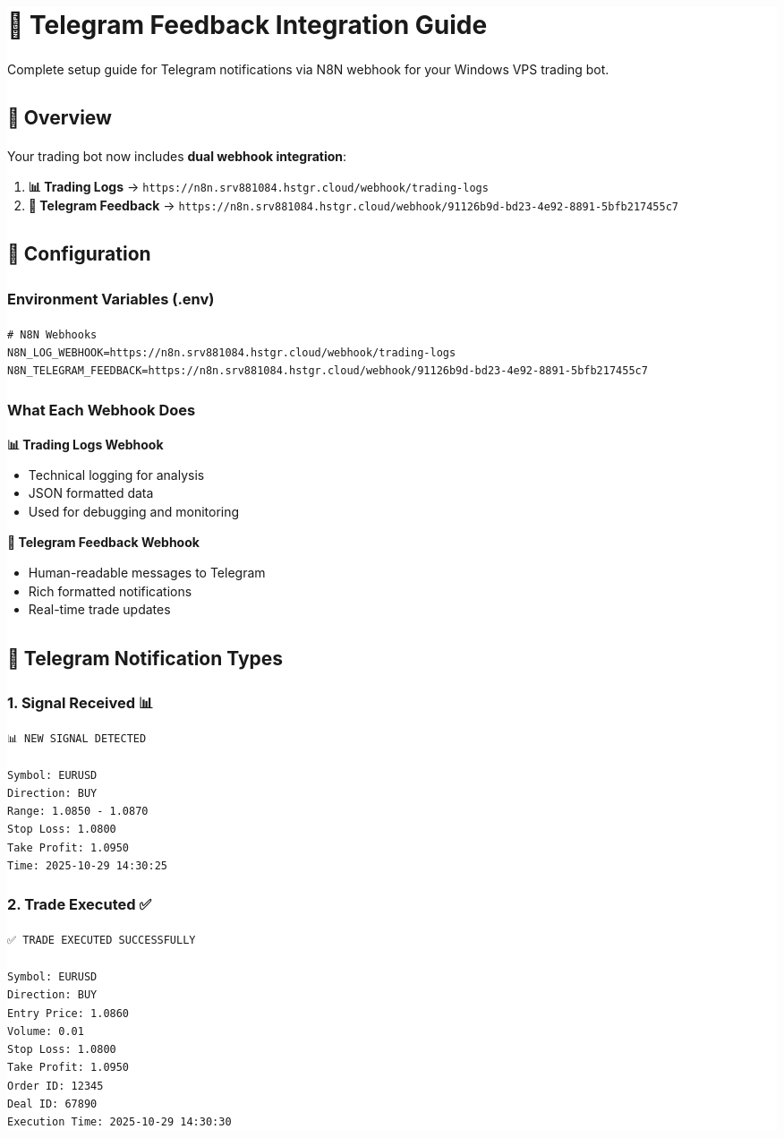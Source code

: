 # 📱 Telegram Feedback Integration Guide

Complete setup guide for Telegram notifications via N8N webhook for your Windows VPS trading bot.

## 🎯 **Overview**

Your trading bot now includes **dual webhook integration**:

1. **📊 Trading Logs** → `https://n8n.srv881084.hstgr.cloud/webhook/trading-logs`
2. **📱 Telegram Feedback** → `https://n8n.srv881084.hstgr.cloud/webhook/91126b9d-bd23-4e92-8891-5bfb217455c7`

## 🔧 **Configuration**

### **Environment Variables (.env)**
```env
# N8N Webhooks
N8N_LOG_WEBHOOK=https://n8n.srv881084.hstgr.cloud/webhook/trading-logs
N8N_TELEGRAM_FEEDBACK=https://n8n.srv881084.hstgr.cloud/webhook/91126b9d-bd23-4e92-8891-5bfb217455c7
```

### **What Each Webhook Does**

**📊 Trading Logs Webhook**
- Technical logging for analysis
- JSON formatted data
- Used for debugging and monitoring

**📱 Telegram Feedback Webhook** 
- Human-readable messages to Telegram
- Rich formatted notifications 
- Real-time trade updates

## 📱 **Telegram Notification Types**

### **1. Signal Received 📊**
```
📊 NEW SIGNAL DETECTED

Symbol: EURUSD
Direction: BUY
Range: 1.0850 - 1.0870
Stop Loss: 1.0800
Take Profit: 1.0950
Time: 2025-10-29 14:30:25
```

### **2. Trade Executed ✅**
```
✅ TRADE EXECUTED SUCCESSFULLY

Symbol: EURUSD
Direction: BUY
Entry Price: 1.0860
Volume: 0.01
Stop Loss: 1.0800
Take Profit: 1.0950
Order ID: 12345
Deal ID: 67890
Execution Time: 2025-10-29 14:30:30
```
